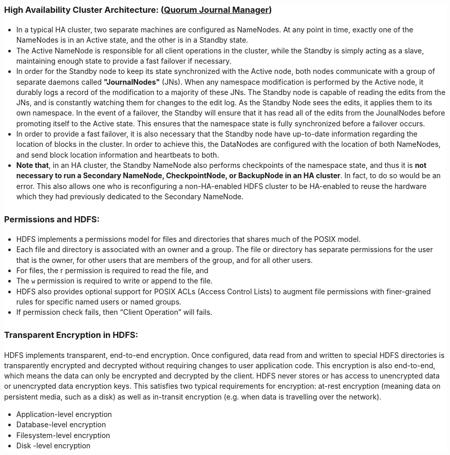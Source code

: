 ### High Availability Cluster Architecture: ([Quorum Journal Manager](https://hadoop.apache.org/docs/stable/hadoop-project-dist/hadoop-hdfs/HDFSHighAvailabilityWithQJM.html))
- In a typical HA cluster, two separate machines are configured as NameNodes. At any point in time, exactly one of the NameNodes is in an Active state, and the other is in a Standby state. 
- The Active NameNode is responsible for all client operations in the cluster, while the Standby is simply acting as a slave, maintaining enough state to provide a fast failover if necessary.
- In order for the Standby node to keep its state synchronized with the Active node, both nodes communicate with a group of separate daemons called **"JournalNodes"** (JNs). When any namespace modification is performed by the Active node, it durably logs a record of the modification to a majority of these JNs. The Standby node is capable of reading the edits from the JNs, and is constantly watching them for changes to the edit log. As the Standby Node sees the edits, it applies them to its own namespace. In the event of a failover, the Standby will ensure that it has read all of the edits from the JounalNodes before promoting itself to the Active state. This ensures that the namespace state is fully synchronized before a failover occurs.
- In order to provide a fast failover, it is also necessary that the Standby node have up-to-date information regarding the location of blocks in the cluster. In order to achieve this, the DataNodes are configured with the location of both NameNodes, and send block location information and heartbeats to both.
- **Note that**, in an HA cluster, the Standby NameNode also performs checkpoints of the namespace state, and thus it is **not necessary to run a Secondary NameNode, CheckpointNode, or BackupNode in an HA cluster**. In fact, to do so would be an error. This also allows one who is reconfiguring a non-HA-enabled HDFS cluster to be HA-enabled to reuse the hardware which they had previously dedicated to the Secondary NameNode.

### Permissions and HDFS:
- HDFS implements a permissions model for files and directories that shares much of the POSIX model.
- Each file and directory is associated with an owner and a group. The file or directory has separate permissions for the user that is the owner, for other users that are members of the group, and for all other users. 
- For files, the r permission is required to read the file, and 
- The ```w``` permission is required to write or append to the file.
- HDFS also provides optional support for POSIX ACLs (Access Control Lists) to augment file permissions with finer-grained rules for specific named users or named groups. 
-   If permission check fails, then “Client Operation” will fails.

### Transparent Encryption in HDFS:
HDFS implements transparent, end-to-end encryption. Once configured, data read from and written to special HDFS directories is transparently encrypted and decrypted without requiring changes to user application code. This encryption is also end-to-end, which means the data can only be encrypted and decrypted by the client. HDFS never stores or has access to unencrypted data or unencrypted data encryption keys. This satisfies two typical requirements for encryption: at-rest encryption (meaning data on persistent media, such as a disk) as well as in-transit encryption (e.g. when data is travelling over the network).
- Application-level encryption
- Database-level encryption
- Filesystem-level encryption
- Disk -level encryption
